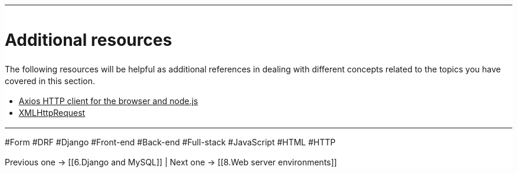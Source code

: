 

---
# Additional resources

The following resources will be helpful as additional references in dealing with different concepts related to the topics you have covered in this section.

- [Axios HTTP client for the browser and node.js](https://axios-http.com/)
- [XMLHttpRequest](https://developer.mozilla.org/en-US/docs/Web/API/XMLHttpRequest)

---
#Form #DRF #Django #Front-end #Back-end #Full-stack #JavaScript #HTML #HTTP 

Previous one -> [[6.Django and MySQL]] | Next one -> [[8.Web server environments]] 